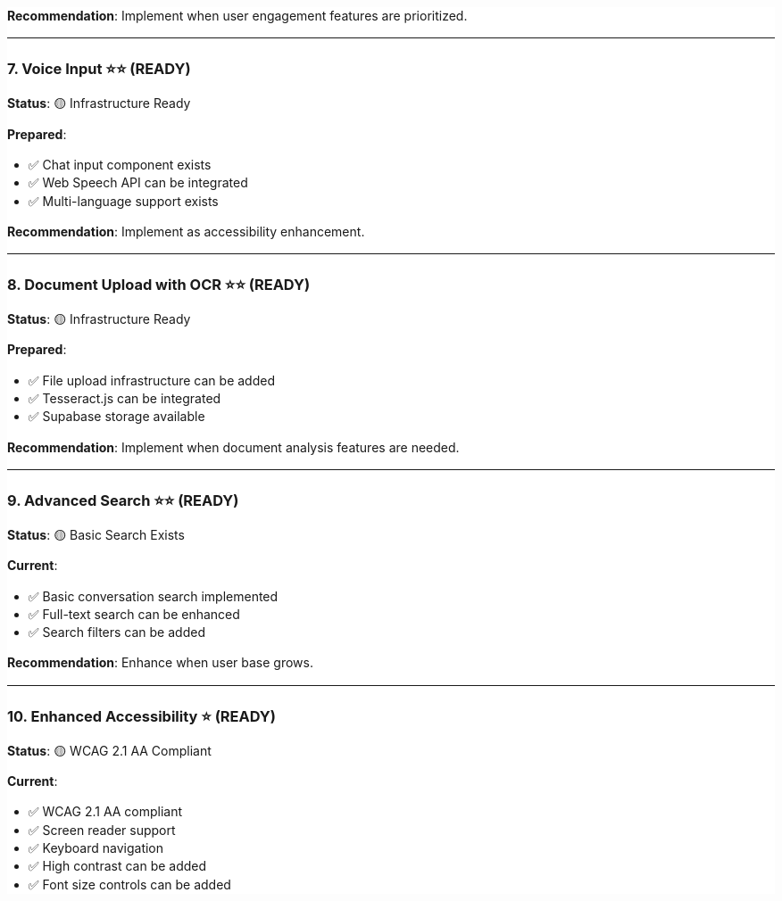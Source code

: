 **Recommendation**: Implement when user engagement features are prioritized.

---

### 7. Voice Input ⭐⭐ (READY)

**Status**: 🟡 Infrastructure Ready

**Prepared**:

- ✅ Chat input component exists
- ✅ Web Speech API can be integrated
- ✅ Multi-language support exists

**Recommendation**: Implement as accessibility enhancement.

---

### 8. Document Upload with OCR ⭐⭐ (READY)

**Status**: 🟡 Infrastructure Ready

**Prepared**:

- ✅ File upload infrastructure can be added
- ✅ Tesseract.js can be integrated
- ✅ Supabase storage available

**Recommendation**: Implement when document analysis features are needed.

---

### 9. Advanced Search ⭐⭐ (READY)

**Status**: 🟡 Basic Search Exists

**Current**:

- ✅ Basic conversation search implemented
- ✅ Full-text search can be enhanced
- ✅ Search filters can be added

**Recommendation**: Enhance when user base grows.

---

### 10. Enhanced Accessibility ⭐ (READY)

**Status**: 🟡 WCAG 2.1 AA Compliant

**Current**:

- ✅ WCAG 2.1 AA compliant
- ✅ Screen reader support
- ✅ Keyboard navigation
- ✅ High contrast can be added
- ✅ Font size controls can be added
